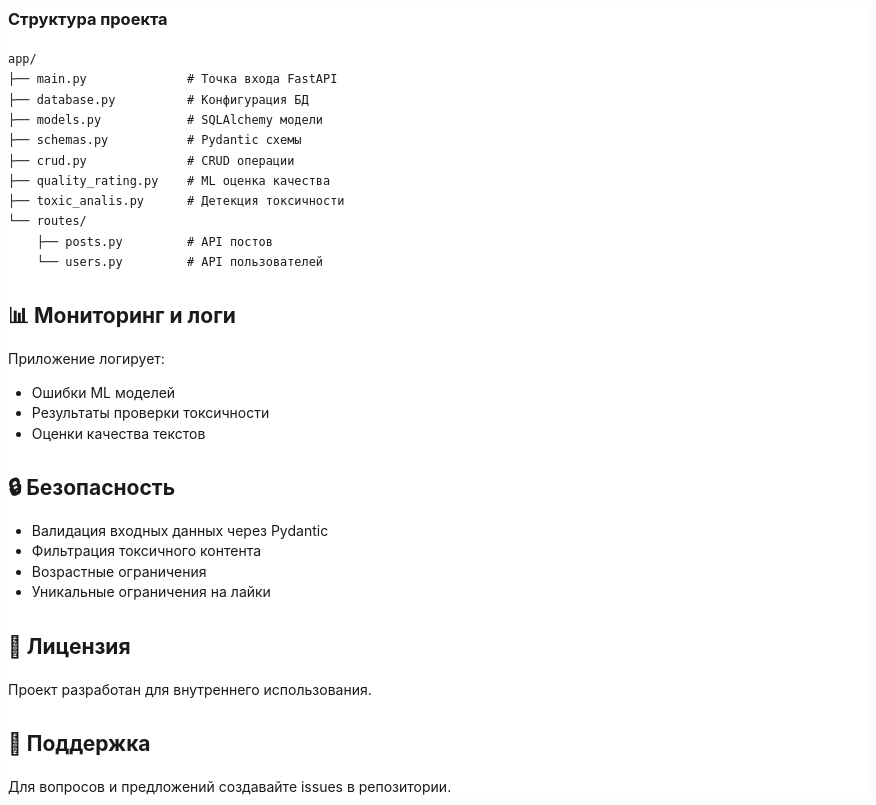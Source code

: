 ### Структура проекта
```
app/
├── main.py              # Точка входа FastAPI
├── database.py          # Конфигурация БД
├── models.py            # SQLAlchemy модели
├── schemas.py           # Pydantic схемы
├── crud.py              # CRUD операции
├── quality_rating.py    # ML оценка качества
├── toxic_analis.py      # Детекция токсичности
└── routes/
    ├── posts.py         # API постов
    └── users.py         # API пользователей
```

## 📊 Мониторинг и логи

Приложение логирует:
- Ошибки ML моделей
- Результаты проверки токсичности
- Оценки качества текстов

## 🔒 Безопасность

- Валидация входных данных через Pydantic
- Фильтрация токсичного контента
- Возрастные ограничения
- Уникальные ограничения на лайки

## 📝 Лицензия

Проект разработан для внутреннего использования.

## 🤝 Поддержка

Для вопросов и предложений создавайте issues в репозитории.
